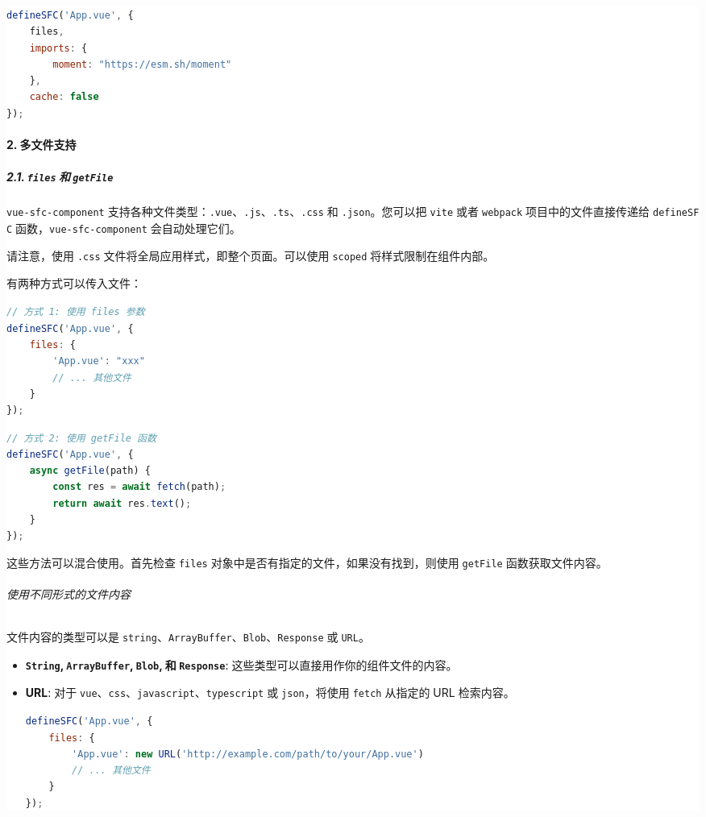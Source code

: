 ```js
defineSFC('App.vue', {
    files,
    imports: {
        moment: "https://esm.sh/moment"
    },
    cache: false
});
```

#### 2. 多文件支持

##### 2.1. `files` 和 `getFile`

`vue-sfc-component` 支持各种文件类型：`.vue`、`.js`、`.ts`、`.css` 和 `.json`。您可以把 `vite` 或者 `webpack` 项目中的文件直接传递给 `defineSFC` 函数，`vue-sfc-component` 会自动处理它们。

请注意，使用 `.css` 文件将全局应用样式，即整个页面。可以使用 `scoped` 将样式限制在组件内部。

有两种方式可以传入文件：

```js
// 方式 1: 使用 files 参数
defineSFC('App.vue', {
    files: {
        'App.vue': "xxx"
        // ... 其他文件
    }
});
```

```js
// 方式 2: 使用 getFile 函数
defineSFC('App.vue', {
    async getFile(path) {
        const res = await fetch(path);
        return await res.text();
    }
});
```

这些方法可以混合使用。首先检查 `files` 对象中是否有指定的文件，如果没有找到，则使用 `getFile` 函数获取文件内容。

###### 使用不同形式的文件内容

文件内容的类型可以是 `string`、`ArrayBuffer`、`Blob`、`Response` 或 `URL`。

- **`String`, `ArrayBuffer`, `Blob`, 和 `Response`**: 这些类型可以直接用作你的组件文件的内容。

- **URL**: 对于 `vue`、`css`、`javascript`、`typescript` 或 `json`，将使用 `fetch` 从指定的 URL 检索内容。

  ```js
  defineSFC('App.vue', {
      files: {
          'App.vue': new URL('http://example.com/path/to/your/App.vue')
          // ... 其他文件
      }
  });
  ```
